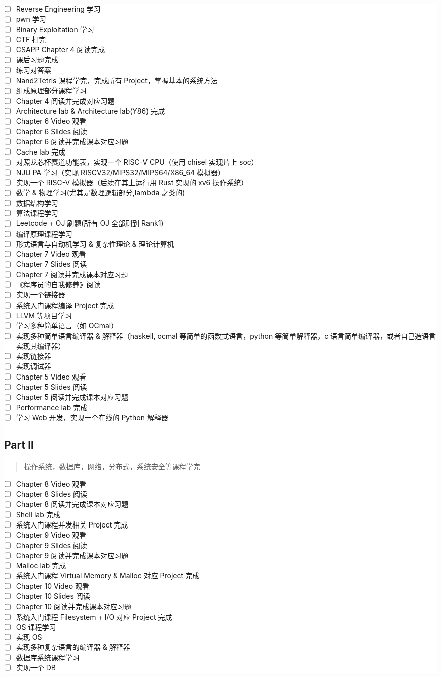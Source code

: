 - [ ] Reverse Engineering 学习
- [ ] pwn 学习
- [ ] Binary Exploitation 学习
- [ ] CTF 打完
- [ ] CSAPP Chapter 4 阅读完成
- [ ] 课后习题完成
- [ ] 练习对答案
- [ ] Nand2Tetris 课程学完，完成所有 Project，掌握基本的系统方法
- [ ] 组成原理部分课程学习
- [ ] Chapter 4 阅读并完成对应习题
- [ ] Architecture lab & Architecture lab(Y86) 完成
- [ ] Chapter 6 Video 观看
- [ ] Chapter 6 Slides 阅读
- [ ] Chapter 6 阅读并完成课本对应习题
- [ ] Cache lab 完成
- [ ] 对照龙芯杯赛道功能表，实现一个 RISC-V CPU（使用 chisel 实现片上 soc）
- [ ] NJU PA 学习（实现 RISCV32/MIPS32/MIPS64/X86_64 模拟器）
- [ ] 实现一个 RISC-V 模拟器（后续在其上运行用 Rust 实现的 xv6 操作系统）
- [ ] 数学 & 物理学习(尤其是数理逻辑部分,lambda 之类的)
- [ ] 数据结构学习
- [ ] 算法课程学习
- [ ] Leetcode + OJ 刷题(所有 OJ 全部刷到 Rank1)
- [ ] 编译原理课程学习
- [ ] 形式语言与自动机学习 & 复杂性理论 & 理论计算机
- [ ] Chapter 7 Video 观看
- [ ] Chapter 7 Slides 阅读
- [ ] Chapter 7 阅读并完成课本对应习题
- [ ] 《程序员的自我修养》阅读
- [ ] 实现一个链接器
- [ ] 系统入门课程编译 Project 完成
- [ ] LLVM 等项目学习
- [ ] 学习多种简单语言（如 OCmal）
- [ ] 实现多种简单语言编译器 & 解释器（haskell, ocmal 等简单的函数式语言，python 等简单解释器，c 语言简单编译器，或者自己造语言实现其编译器）
- [ ] 实现链接器
- [ ] 实现调试器
- [ ] Chapter 5 Video 观看
- [ ] Chapter 5 Slides 阅读
- [ ] Chapter 5 阅读并完成课本对应习题
- [ ] Performance lab 完成
- [ ] 学习 Web 开发，实现一个在线的 Python 解释器

## Part II

> 操作系统，数据库，网络，分布式，系统安全等课程学完

- [ ] Chapter 8 Video 观看
- [ ] Chapter 8 Slides 阅读
- [ ] Chapter 8 阅读并完成课本对应习题
- [ ] Shell lab 完成
- [ ] 系统入门课程并发相关 Project 完成
- [ ] Chapter 9 Video 观看
- [ ] Chapter 9 Slides 阅读
- [ ] Chapter 9 阅读并完成课本对应习题
- [ ] Malloc lab 完成
- [ ] 系统入门课程 Virtual Memory & Malloc 对应 Project 完成
- [ ] Chapter 10 Video 观看
- [ ] Chapter 10 Slides 阅读
- [ ] Chapter 10 阅读并完成课本对应习题
- [ ] 系统入门课程 Filesystem + I/O 对应 Project 完成
- [ ] OS 课程学习
- [ ] 实现 OS
- [ ] 实现多种复杂语言的编译器 & 解释器
- [ ] 数据库系统课程学习
- [ ] 实现一个 DB